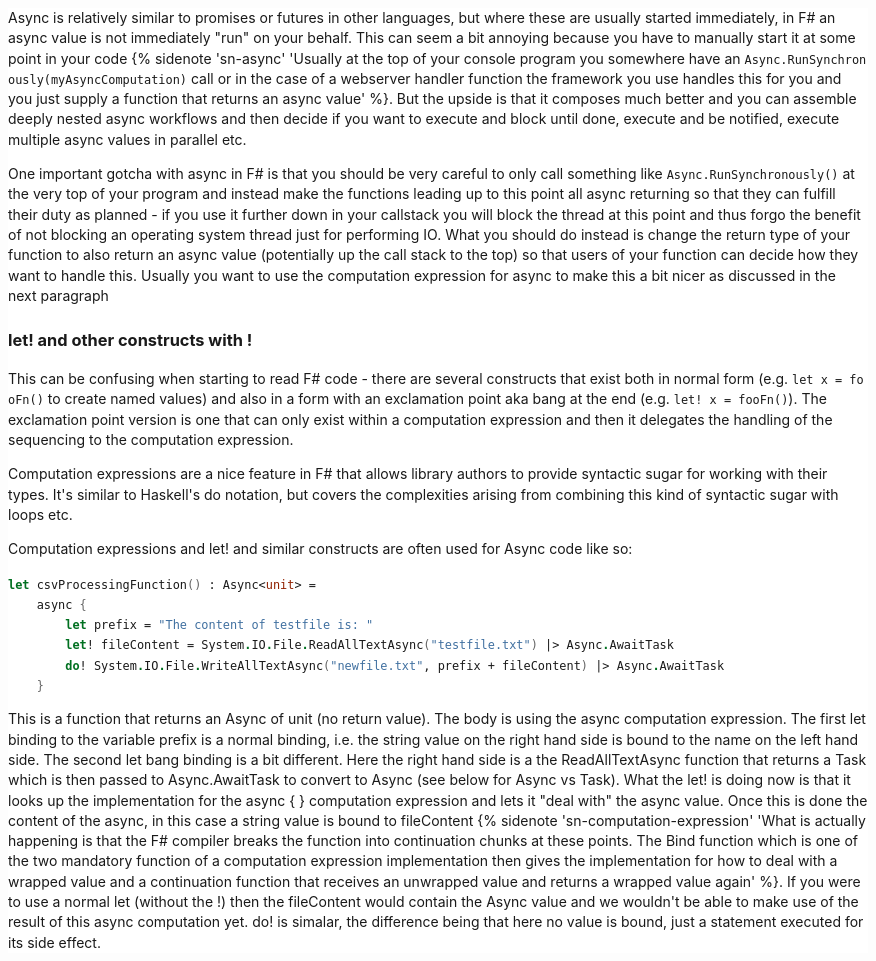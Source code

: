 Async is relatively similar to promises or futures in other languages, but where these are usually started immediately, in F# an async value is not immediately "run" on your behalf. This can seem a bit annoying because you have to manually start it at some point in your code {% sidenote 'sn-async' 'Usually at the top of your console program you somewhere have an `Async.RunSynchronously(myAsyncComputation)` call or in the case of a webserver handler function the framework you use handles this for you and you just supply a function that returns an async value' %}. But the upside is that it composes much better and you can assemble deeply nested async workflows and then decide if you want to execute and block until done, execute and be notified, execute multiple async values in parallel etc.

One important gotcha with async in F# is that you should be very careful to only call something like `Async.RunSynchronously()` at the very top of your program and instead make the functions leading up to this point all async returning so that they can fulfill their duty as planned - if you use it further down in your callstack you will block the thread at this point and thus forgo the benefit of not blocking an operating system thread just for performing IO. What you should do instead is change the return type of your function to also return an async value (potentially up the call stack to the top) so that users of your function can decide how they want to handle this. Usually you want to use the computation expression for async to make this a bit nicer as discussed in the next paragraph

### let! and other constructs with !
This can be confusing when starting to read F# code - there are several constructs that exist both in normal form (e.g. `let x = fooFn()` to create named values) and also in a form with an exclamation point aka bang at the end (e.g. `let! x = fooFn()`). The exclamation point version is one that can only exist within a computation expression and then it delegates the handling of the sequencing to the computation expression.

Computation expressions are a nice feature in F# that allows library authors to provide syntactic sugar for working with their types. It's similar to Haskell's do notation, but covers the complexities arising from combining this kind of syntactic sugar with loops etc.

Computation expressions and let! and similar constructs are often used for Async code like so:

```fsharp
let csvProcessingFunction() : Async<unit> =
    async {
        let prefix = "The content of testfile is: "
        let! fileContent = System.IO.File.ReadAllTextAsync("testfile.txt") |> Async.AwaitTask
        do! System.IO.File.WriteAllTextAsync("newfile.txt", prefix + fileContent) |> Async.AwaitTask
    }
```

This is a function that returns an Async of unit (no return value). The body is using the async computation expression. The first let binding to the variable prefix is a normal binding, i.e. the string value on the right hand side is bound to the name on the left hand side. The second let bang binding is a bit different. Here the right hand side is a the ReadAllTextAsync function that returns a Task<string> which is then passed to Async.AwaitTask to convert to Async<string> (see below for Async vs Task). What the let! is doing now is that it looks up the implementation for the async { } computation expression and lets it "deal with" the async value. Once this is done the content of the async, in this case a string value is bound to fileContent {% sidenote 'sn-computation-expression' 'What is actually happening is that the F# compiler breaks the function into continuation chunks at these points. The Bind function which is one of the two mandatory function of a computation expression implementation then gives the implementation for how to deal with a wrapped value and a continuation function that receives an unwrapped value and returns a wrapped value again' %}. If you were to use a normal let (without the !) then the fileContent would contain the Async<string> value and we wouldn't be able to make use of the result of this async computation yet. do! is simalar, the difference being that here no value is bound, just a statement executed for its side effect.

